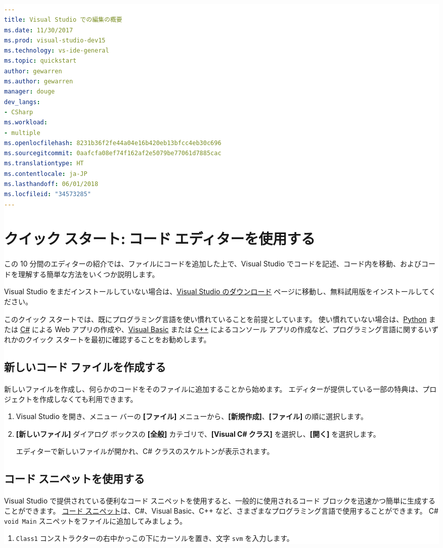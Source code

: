 ```yaml
---
title: Visual Studio での編集の概要
ms.date: 11/30/2017
ms.prod: visual-studio-dev15
ms.technology: vs-ide-general
ms.topic: quickstart
author: gewarren
ms.author: gewarren
manager: douge
dev_langs:
- CSharp
ms.workload:
- multiple
ms.openlocfilehash: 8231b36f2fe44a04e16b420eb13bfcc4eb30c696
ms.sourcegitcommit: 0aafcfa08ef74f162af2e5079be77061d7885cac
ms.translationtype: HT
ms.contentlocale: ja-JP
ms.lasthandoff: 06/01/2018
ms.locfileid: "34573285"
---
```

# <a name="quickstart-use-the-code-editor"></a>クイック スタート: コード エディターを使用する

この 10 分間のエディターの紹介では、ファイルにコードを追加した上で、Visual Studio でコードを記述、コード内を移動、およびコードを理解する簡単な方法をいくつか説明します。

Visual Studio をまだインストールしていない場合は、[Visual Studio のダウンロード](https://aka.ms/vsdownload?utm_source=mscom&utm_campaign=msdocs) ページに移動し、無料試用版をインストールしてください。

このクイック スタートでは、既にプログラミング言語を使い慣れていることを前提としています。 使い慣れていない場合は、[Python](../ide/quickstart-python.md) または [C#](../ide/tutorial-csharp-aspnet-core.md) による Web アプリの作成や、[Visual Basic](../ide/quickstart-visual-basic-console.md) または [C++](../ide/getting-started-with-cpp-in-visual-studio.md) によるコンソール アプリの作成など、プログラミング言語に関するいずれかのクイック スタートを最初に確認することをお勧めします。

## <a name="create-a-new-code-file"></a>新しいコード ファイルを作成する

新しいファイルを作成し、何らかのコードをそのファイルに追加することから始めます。 エディターが提供している一部の特典は、プロジェクトを作成しなくても利用できます。

1. Visual Studio を開き、メニュー バーの **[ファイル]** メニューから、**[新規作成]**、**[ファイル]** の順に選択します。

1. **[新しいファイル]** ダイアログ ボックスの **[全般]** カテゴリで、**[Visual C# クラス]** を選択し、**[開く]** を選択します。

   エディターで新しいファイルが開かれ、C# クラスのスケルトンが表示されます。

## <a name="use-code-snippets"></a>コード スニペットを使用する

Visual Studio で提供されている便利なコード スニペットを使用すると、一般的に使用されるコード ブロックを迅速かつ簡単に生成することができます。 [コード スニペット](../ide/code-snippets.md)は、C#、Visual Basic、C++ など、さまざまなプログラミング言語で使用することができます。 C# `void Main` スニペットをファイルに追加してみましょう。

1. `Class1` コンストラクターの右中かっこの下にカーソルを置き、文字 `svm` を入力します。
